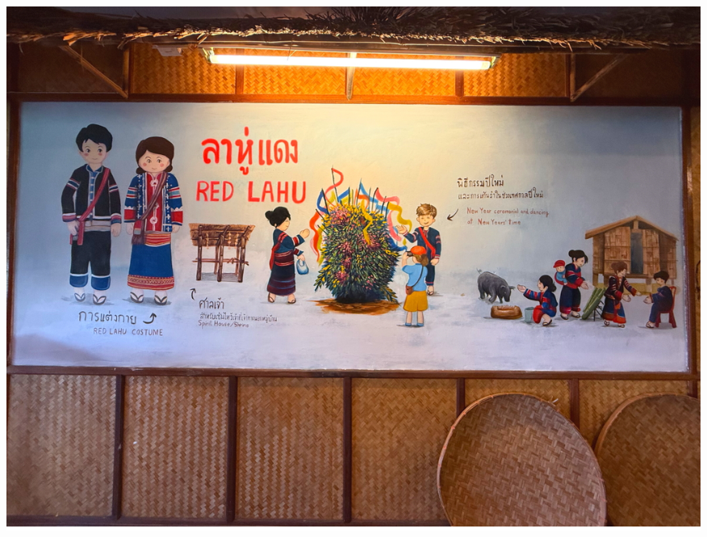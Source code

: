 <a href="20250227_042.JPG" target="_blank"><img src="20250227_042.JPG" alt="サンプル画像" width="900" /></a>